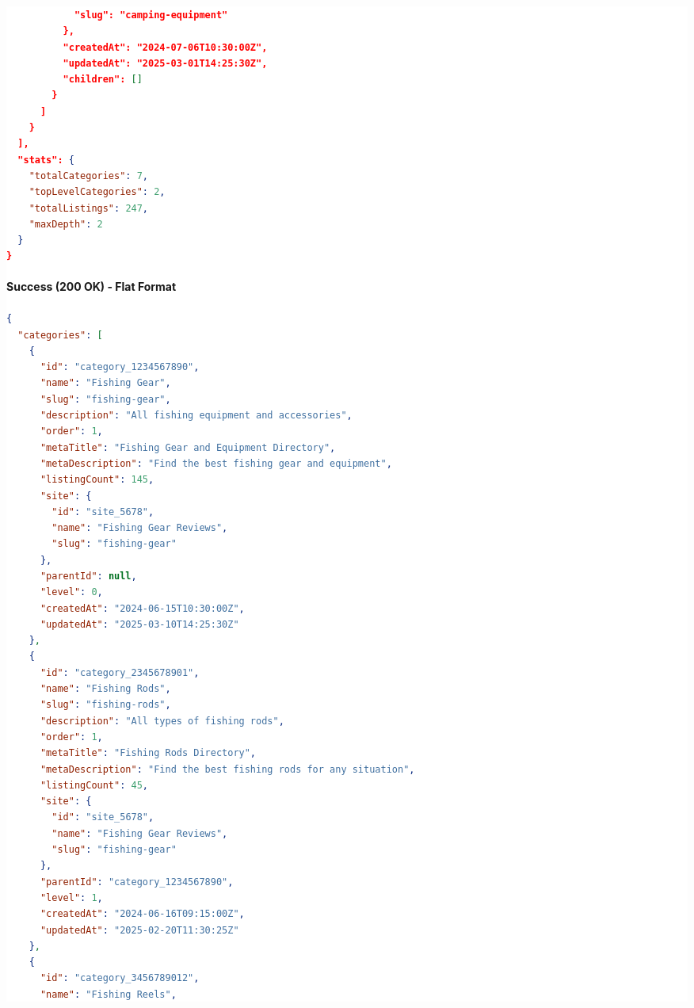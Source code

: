 ```json
            "slug": "camping-equipment"
          },
          "createdAt": "2024-07-06T10:30:00Z",
          "updatedAt": "2025-03-01T14:25:30Z",
          "children": []
        }
      ]
    }
  ],
  "stats": {
    "totalCategories": 7,
    "topLevelCategories": 2,
    "totalListings": 247,
    "maxDepth": 2
  }
}
```

#### Success (200 OK) - Flat Format

```json
{
  "categories": [
    {
      "id": "category_1234567890",
      "name": "Fishing Gear",
      "slug": "fishing-gear",
      "description": "All fishing equipment and accessories",
      "order": 1,
      "metaTitle": "Fishing Gear and Equipment Directory",
      "metaDescription": "Find the best fishing gear and equipment",
      "listingCount": 145,
      "site": {
        "id": "site_5678",
        "name": "Fishing Gear Reviews",
        "slug": "fishing-gear"
      },
      "parentId": null,
      "level": 0,
      "createdAt": "2024-06-15T10:30:00Z",
      "updatedAt": "2025-03-10T14:25:30Z"
    },
    {
      "id": "category_2345678901",
      "name": "Fishing Rods",
      "slug": "fishing-rods",
      "description": "All types of fishing rods",
      "order": 1,
      "metaTitle": "Fishing Rods Directory",
      "metaDescription": "Find the best fishing rods for any situation",
      "listingCount": 45,
      "site": {
        "id": "site_5678",
        "name": "Fishing Gear Reviews",
        "slug": "fishing-gear"
      },
      "parentId": "category_1234567890",
      "level": 1,
      "createdAt": "2024-06-16T09:15:00Z",
      "updatedAt": "2025-02-20T11:30:25Z"
    },
    {
      "id": "category_3456789012",
      "name": "Fishing Reels",
```